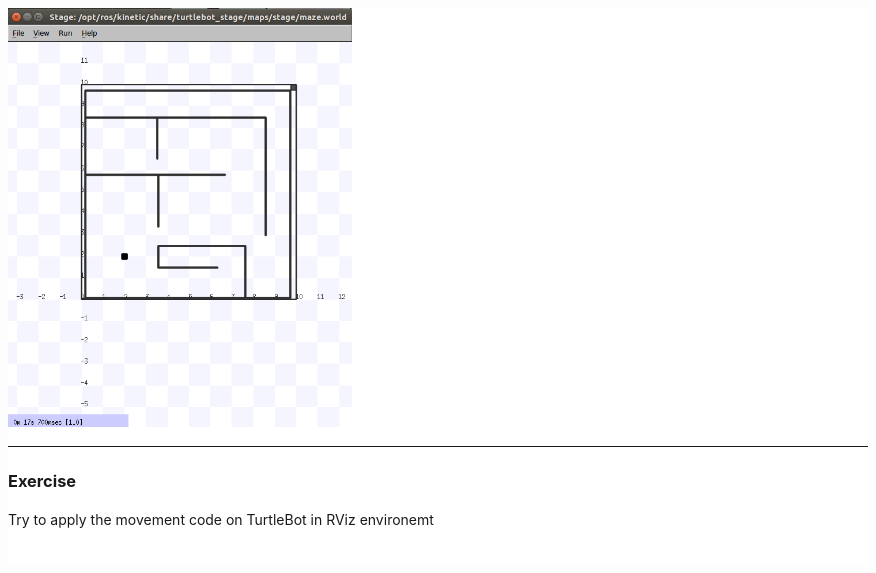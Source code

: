   <img alt="Turtlebot RViz Stage" src="turtlebot_2dstage.png" width="40%" hight="40%" >
</picture>
</p>

------------


### Exercise

Try to apply the movement code on TurtleBot in RViz environemt


</br>

